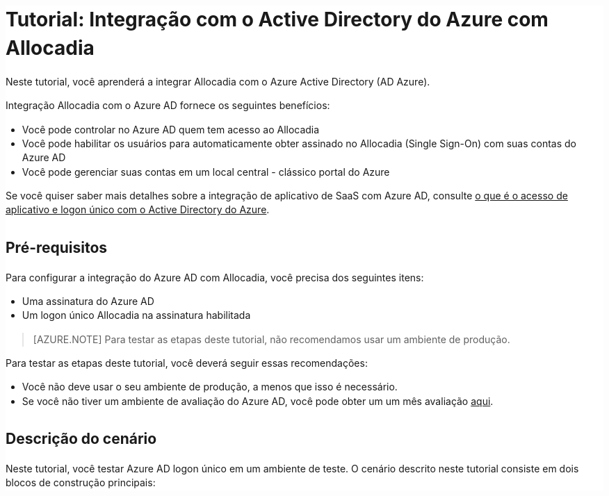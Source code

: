 <properties
    pageTitle="Tutorial: Integração com o Active Directory do Azure com Allocadia | Microsoft Azure"
    description="Saiba como configurar o logon único entre o Active Directory do Azure e Allocadia."
    services="active-directory"
    documentationCenter=""
    authors="jeevansd"
    manager="femila"
    editor=""/>

<tags
    ms.service="active-directory"
    ms.workload="identity"
    ms.tgt_pltfrm="na"
    ms.devlang="na"
    ms.topic="article"
    ms.date="09/19/2016"
    ms.author="jeedes"/>


# <a name="tutorial-azure-active-directory-integration-with-allocadia"></a>Tutorial: Integração com o Active Directory do Azure com Allocadia

Neste tutorial, você aprenderá a integrar Allocadia com o Azure Active Directory (AD Azure).

Integração Allocadia com o Azure AD fornece os seguintes benefícios:

- Você pode controlar no Azure AD quem tem acesso ao Allocadia
- Você pode habilitar os usuários para automaticamente obter assinado no Allocadia (Single Sign-On) com suas contas do Azure AD
- Você pode gerenciar suas contas em um local central - clássico portal do Azure

Se você quiser saber mais detalhes sobre a integração de aplicativo de SaaS com Azure AD, consulte [o que é o acesso de aplicativo e logon único com o Active Directory do Azure](active-directory-appssoaccess-whatis.md).

## <a name="prerequisites"></a>Pré-requisitos

Para configurar a integração do Azure AD com Allocadia, você precisa dos seguintes itens:

- Uma assinatura do Azure AD
- Um logon único Allocadia na assinatura habilitada


> [AZURE.NOTE] Para testar as etapas deste tutorial, não recomendamos usar um ambiente de produção.


Para testar as etapas deste tutorial, você deverá seguir essas recomendações:

- Você não deve usar o seu ambiente de produção, a menos que isso é necessário.
- Se você não tiver um ambiente de avaliação do Azure AD, você pode obter um um mês avaliação [aqui](https://azure.microsoft.com/pricing/free-trial/).


## <a name="scenario-description"></a>Descrição do cenário
Neste tutorial, você testar Azure AD logon único em um ambiente de teste. O cenário descrito neste tutorial consiste em dois blocos de construção principais:


[1]: ./media/active-directory-saas-allocadia-tutorial/tutorial_general_01.png
[2]: ./media/active-directory-saas-allocadia-tutorial/tutorial_general_02.png
[3]: ./media/active-directory-saas-allocadia-tutorial/tutorial_general_03.png
[4]: ./media/active-directory-saas-allocadia-tutorial/tutorial_general_04.png
[6]: ./media/active-directory-saas-allocadia-tutorial/tutorial_general_05.png
[10]: ./media/active-directory-saas-allocadia-tutorial/tutorial_general_06.png
[11]: ./media/active-directory-saas-allocadia-tutorial/tutorial_general_07.png
[20]: ./media/active-directory-saas-allocadia-tutorial/tutorial_general_100.png
[200]: ./media/active-directory-saas-allocadia-tutorial/tutorial_general_200.png
[201]: ./media/active-directory-saas-allocadia-tutorial/tutorial_general_201.png
[203]: ./media/active-directory-saas-allocadia-tutorial/tutorial_general_203.png
[204]: ./media/active-directory-saas-allocadia-tutorial/tutorial_general_204.png
[205]: ./media/active-directory-saas-allocadia-tutorial/tutorial_general_205.png